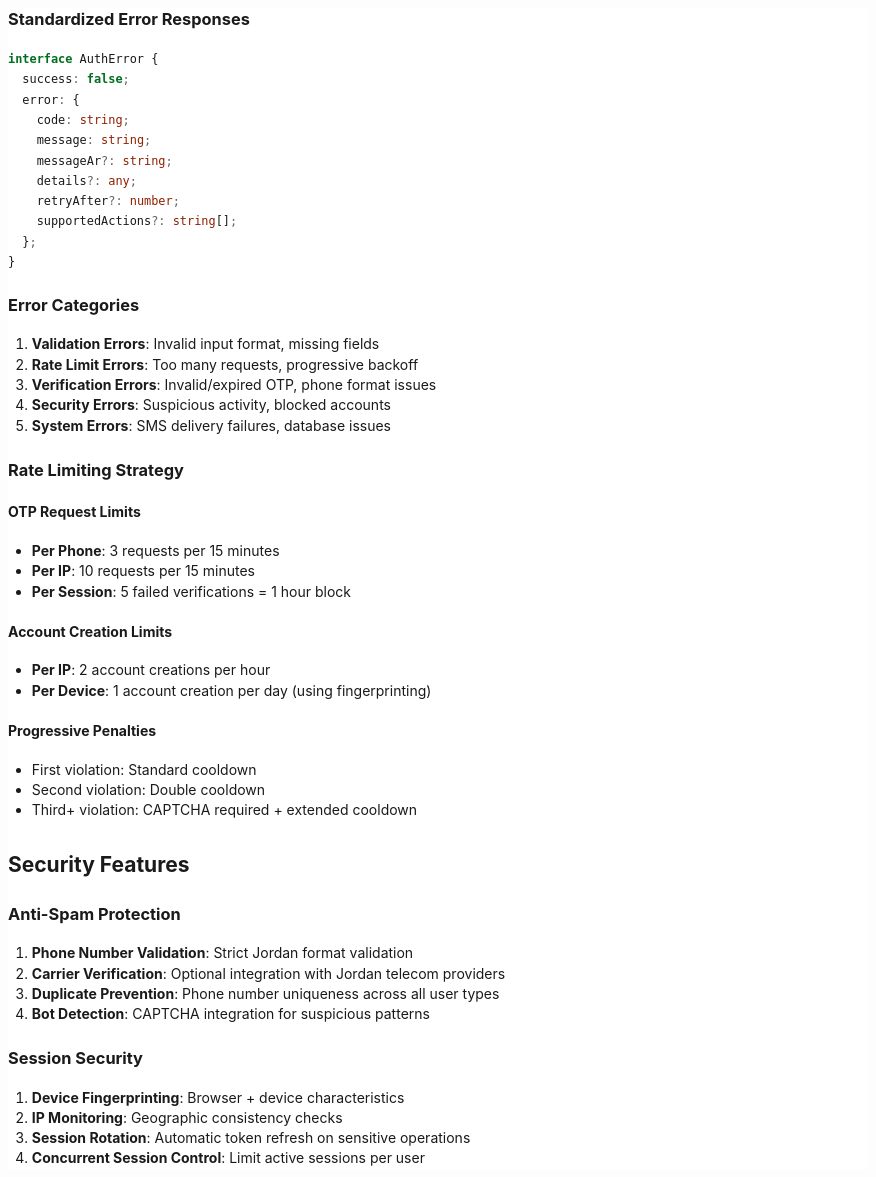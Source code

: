### Standardized Error Responses
```typescript
interface AuthError {
  success: false;
  error: {
    code: string;
    message: string;
    messageAr?: string;
    details?: any;
    retryAfter?: number;
    supportedActions?: string[];
  };
}
```

### Error Categories
1. **Validation Errors**: Invalid input format, missing fields
2. **Rate Limit Errors**: Too many requests, progressive backoff
3. **Verification Errors**: Invalid/expired OTP, phone format issues
4. **Security Errors**: Suspicious activity, blocked accounts
5. **System Errors**: SMS delivery failures, database issues

### Rate Limiting Strategy

#### OTP Request Limits
- **Per Phone**: 3 requests per 15 minutes
- **Per IP**: 10 requests per 15 minutes
- **Per Session**: 5 failed verifications = 1 hour block

#### Account Creation Limits
- **Per IP**: 2 account creations per hour
- **Per Device**: 1 account creation per day (using fingerprinting)

#### Progressive Penalties
- First violation: Standard cooldown
- Second violation: Double cooldown
- Third+ violation: CAPTCHA required + extended cooldown

## Security Features

### Anti-Spam Protection
1. **Phone Number Validation**: Strict Jordan format validation
2. **Carrier Verification**: Optional integration with Jordan telecom providers
3. **Duplicate Prevention**: Phone number uniqueness across all user types
4. **Bot Detection**: CAPTCHA integration for suspicious patterns

### Session Security
1. **Device Fingerprinting**: Browser + device characteristics
2. **IP Monitoring**: Geographic consistency checks
3. **Session Rotation**: Automatic token refresh on sensitive operations
4. **Concurrent Session Control**: Limit active sessions per user
